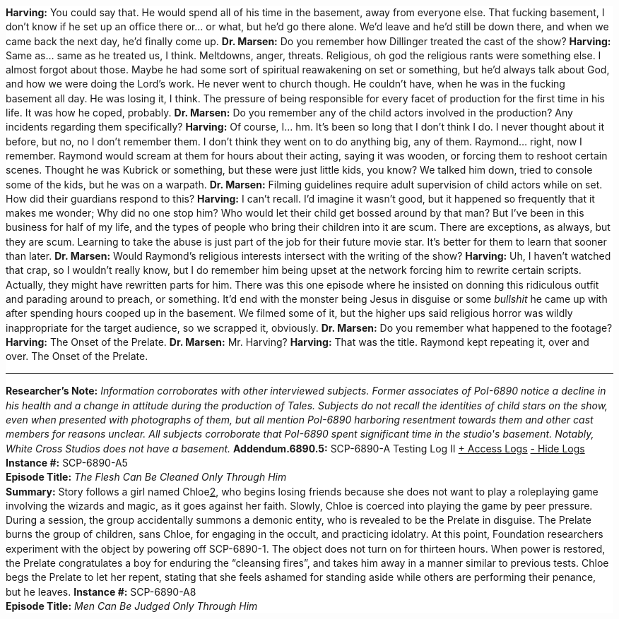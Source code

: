 **Harving:** You could say that. He would spend all of his time in the basement, away from everyone else. That fucking basement, I don’t know if he set up an office there or… or what, but he’d go there alone. We’d leave and he’d still be down there, and when we came back the next day, he’d finally come up.
**Dr. Marsen:** Do you remember how Dillinger treated the cast of the show?
**Harving:** Same as… same as he treated us, I think. Meltdowns, anger, threats. Religious, oh god the religious rants were something else. I almost forgot about those.
Maybe he had some sort of spiritual reawakening on set or something, but he’d always talk about God, and how we were doing the Lord’s work. He never went to church though. He couldn’t have, when he was in the fucking basement all day. He was losing it, I think. The pressure of being responsible for every facet of production for the first time in his life. It was how he coped, probably.
**Dr. Marsen:** Do you remember any of the child actors involved in the production? Any incidents regarding them specifically?
**Harving:** Of course, I… hm. It’s been so long that I don’t think I do. I never thought about it before, but no, no I don’t remember them. I don’t think they went on to do anything big, any of them. Raymond… right, now I remember. Raymond would scream at them for hours about their acting, saying it was wooden, or forcing them to reshoot certain scenes. Thought he was Kubrick or something, but these were just little kids, you know? We talked him down, tried to console some of the kids, but he was on a warpath.
**Dr. Marsen:** Filming guidelines require adult supervision of child actors while on set. How did their guardians respond to this?
**Harving:** I can’t recall. I’d imagine it wasn’t good, but it happened so frequently that it makes me wonder; Why did no one stop him? Who would let their child get bossed around by that man?
But I’ve been in this business for half of my life, and the types of people who bring their children into it are scum. There are exceptions, as always, but they are scum. Learning to take the abuse is just part of the job for their future movie star. It’s better for them to learn that sooner than later.
**Dr. Marsen:** Would Raymond’s religious interests intersect with the writing of the show?
**Harving:** Uh, I haven’t watched that crap, so I wouldn’t really know, but I do remember him being upset at the network forcing him to rewrite certain scripts. Actually, they might have rewritten parts for him. There was this one episode where he insisted on donning this ridiculous outfit and parading around to preach, or something. It’d end with the monster being Jesus in disguise or some _bullshit_ he came up with after spending hours cooped up in the basement. We filmed some of it, but the higher ups said religious horror was wildly inappropriate for the target audience, so we scrapped it, obviously.
**Dr. Marsen:** Do you remember what happened to the footage?
**Harving:** The Onset of the Prelate.
**Dr. Marsen:** Mr. Harving?
**Harving:** That was the title. Raymond kept repeating it, over and over. The Onset of the Prelate.
* * *
**Researcher’s Note:** _Information corroborates with other interviewed subjects. Former associates of PoI-6890 notice a decline in his health and a change in attitude during the production of Tales. Subjects do not recall the identities of child stars on the show, even when presented with photographs of them, but all mention PoI-6890 harboring resentment towards them and other cast members for reasons unclear. All subjects corroborate that PoI-6890 spent significant time in the studio's basement. Notably, White Cross Studios does not have a basement._
**Addendum.6890.5:** SCP-6890-A Testing Log II
[\+ Access Logs](javascript:;)
[\- Hide Logs](javascript:;)
**Instance #:** SCP-6890-A5  
**Episode Title:** _The Flesh Can Be Cleaned Only Through Him_  
**Summary:** Story follows a girl named Chloe[2](javascript:;), who begins losing friends because she does not want to play a roleplaying game involving the wizards and magic, as it goes against her faith. Slowly, Chloe is coerced into playing the game by peer pressure. During a session, the group accidentally summons a demonic entity, who is revealed to be the Prelate in disguise. The Prelate burns the group of children, sans Chloe, for engaging in the occult, and practicing idolatry.
At this point, Foundation researchers experiment with the object by powering off SCP-6890-1. The object does not turn on for thirteen hours. When power is restored, the Prelate congratulates a boy for enduring the “cleansing fires”, and takes him away in a manner similar to previous tests. Chloe begs the Prelate to let her repent, stating that she feels ashamed for standing aside while others are performing their penance, but he leaves.
**Instance #:** SCP-6890-A8  
**Episode Title:** _Men Can Be Judged Only Through Him_  